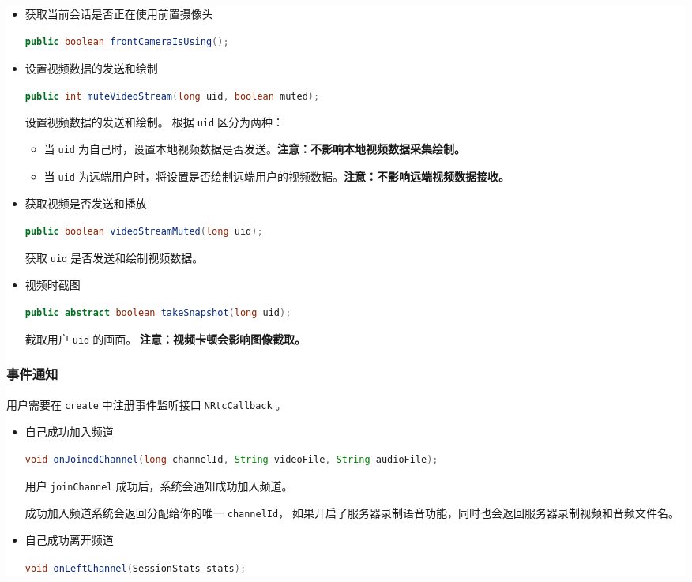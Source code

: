 * 获取当前会话是否正在使用前置摄像头

    ```java
    public boolean frontCameraIsUsing();
    ```


* 设置视频数据的发送和绘制

    ```java
    public int muteVideoStream(long uid, boolean muted);
    ```

    设置视频数据的发送和绘制。
    根据 <code>uid</code> 区分为两种：
   
    * 当 <code>uid</code> 为自己时，设置本地视频数据是否发送。**注意：不影响本地视频数据采集绘制。**
   
    * 当 <code>uid</code> 为远端用户时，将设置是否绘制远端用户的视频数据。**注意：不影响远端视频数据接收。**
    
  
  
* 获取视频是否发送和播放
 
    ```java
    public boolean videoStreamMuted(long uid);
    ```
    
   获取 <code>uid</code> 是否发送和绘制视频数据。  
   
   
   
* 视频时截图
 
    ```java
    public abstract boolean takeSnapshot(long uid);
    ```
    
   截取用户 <code>uid</code> 的画面。 **注意：视频卡顿会影响图像截取。**



### <span id="事件通知">事件通知</span>

用户需要在 <code>create</code> 中注册事件监听接口 <code>NRtcCallback</code> 。
    
* 自己成功加入频道

    ```java
    void onJoinedChannel(long channelId, String videoFile, String audioFile);
    ```

    用户 <code>joinChannel</code> 成功后，系统会通知成功加入频道。
    
    成功加入频道系统会返回分配给你的唯一 <code>channelId</code>， 如果开启了服务器录制语音功能，同时也会返回服务器录制视频和音频文件名。
    


* 自己成功离开频道

    ```java
    void onLeftChannel(SessionStats stats);
    ```  
    